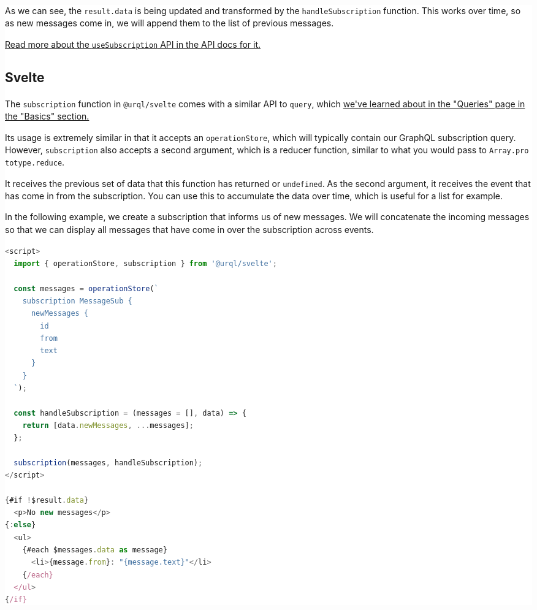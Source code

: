 As we can see, the `result.data` is being updated and transformed by
the `handleSubscription` function. This works over time, so as
new messages come in, we will append them to the list of previous
messages.

[Read more about the `useSubscription` API in the API docs for it.](../api/urql.md#usesubscription)

## Svelte

The `subscription` function in `@urql/svelte` comes with a similar API to `query`, which [we've
learned about in the "Queries" page in the "Basics" section.](../basics/svelte.md#queries)

Its usage is extremely similar in that it accepts an `operationStore`, which will typically contain
our GraphQL subscription query. However, `subscription` also accepts a second argument, which is
a reducer function, similar to what you would pass to `Array.prototype.reduce`.

It receives the previous set of data that this function has returned or `undefined`.
As the second argument, it receives the event that has come in from the subscription.
You can use this to accumulate the data over time, which is useful for a
list for example.

In the following example, we create a subscription that informs us of
new messages. We will concatenate the incoming messages so that we
can display all messages that have come in over the subscription across
events.

```js
<script>
  import { operationStore, subscription } from '@urql/svelte';

  const messages = operationStore(`
    subscription MessageSub {
      newMessages {
        id
        from
        text
      }
    }
  `);

  const handleSubscription = (messages = [], data) => {
    return [data.newMessages, ...messages];
  };

  subscription(messages, handleSubscription);
</script>

{#if !$result.data}
  <p>No new messages</p>
{:else}
  <ul>
    {#each $messages.data as message}
      <li>{message.from}: "{message.text}"</li>
    {/each}
  </ul>
{/if}

```
